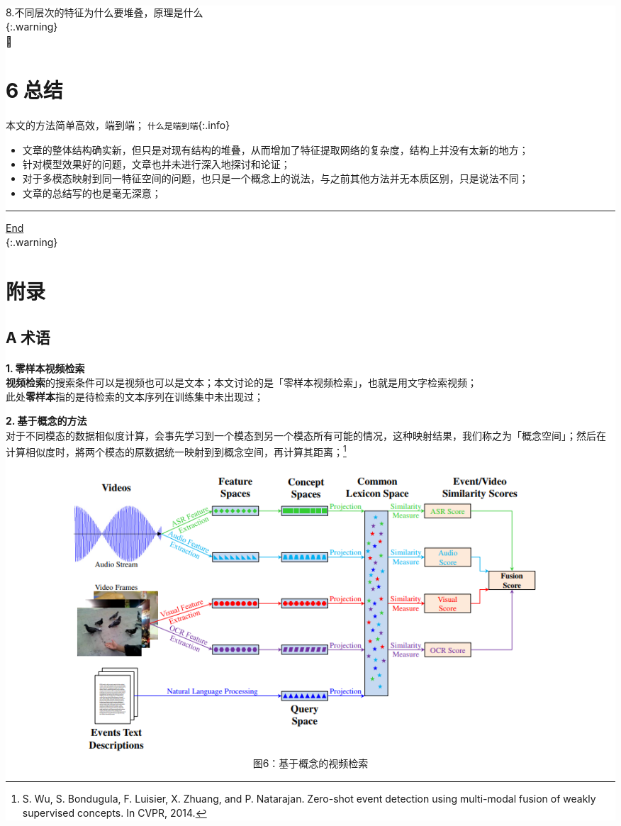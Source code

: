 8.不同层次的特征为什么要堆叠，原理是什么       
{:.warning}  
:ghost:   

# 6 总结
本文的方法简单高效，端到端； `什么是端到端`{:.info}       
- 文章的整体结构确实新，但只是对现有结构的堆叠，从而增加了特征提取网络的复杂度，结构上并没有太新的地方；   
- 针对模型效果好的问题，文章也并未进行深入地探讨和论证；    
- 对于多模态映射到同一特征空间的问题，也只是一个概念上的说法，与之前其他方法并无本质区别，只是说法不同；      
- 文章的总结写的也是毫无深意；    



------------------
[End](#head)   
{:.warning}  


# 附录
## A 术语
<span id='zero_sample_VR'>**1. 零样本视频检索**</span>     
**视频检索**的搜索条件可以是视频也可以是文本；本文讨论的是「零样本视频检索」，也就是用文字检索视频；    
此处**零样本**指的是待检索的文本序列在训练集中未出现过；     

<span id='concept_based'>**2. 基于概念的方法**</span>     
对于不同模态的数据相似度计算，会事先学习到一个模态到另一个模态所有可能的情况，这种映射结果，我们称之为「概念空间」；然后在计算相似度时，將两个模态的原数据统一映射到到概念空间，再计算其距离；[^1]     
<center class="half">
  <img src="/assets/images/video/retrieval/Dual-Encoding-ZVR/Multi_modal_Fusion.png" height="400"/>&emsp;<br>图6：基于概念的视频检索   
</center>


[^1]: S. Wu, S. Bondugula, F. Luisier, X. Zhuang, and P. Natarajan. Zero-shot event detection using multi-modal fusion of weakly supervised concepts. In CVPR, 2014.    
[^2]: N. C. Mithun, J. Li, F. Metze, and A. K. Roy-Chowdhury. Learning joint embedding with multimodal cues for cross-modal video-text retrieval. In ICMR, 2018.     
